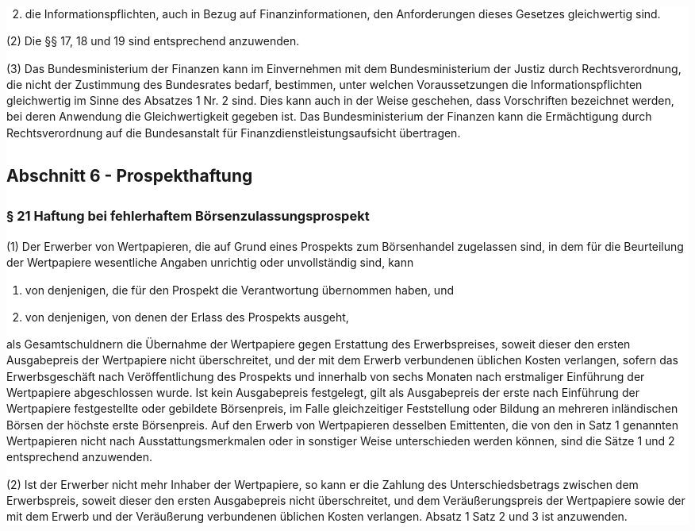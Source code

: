 
2.  die Informationspflichten, auch in Bezug auf Finanzinformationen, den
    Anforderungen dieses Gesetzes gleichwertig sind.




(2) Die §§ 17, 18 und 19 sind entsprechend anzuwenden.

(3) Das Bundesministerium der Finanzen kann im Einvernehmen mit dem
Bundesministerium der Justiz durch Rechtsverordnung, die nicht der
Zustimmung des Bundesrates bedarf, bestimmen, unter welchen
Voraussetzungen die Informationspflichten gleichwertig im Sinne des
Absatzes 1 Nr. 2 sind. Dies kann auch in der Weise geschehen, dass
Vorschriften bezeichnet werden, bei deren Anwendung die
Gleichwertigkeit gegeben ist. Das Bundesministerium der Finanzen kann
die Ermächtigung durch Rechtsverordnung auf die Bundesanstalt für
Finanzdienstleistungsaufsicht übertragen.


## Abschnitt 6 - Prospekthaftung



### § 21 Haftung bei fehlerhaftem Börsenzulassungsprospekt

(1) Der Erwerber von Wertpapieren, die auf Grund eines Prospekts zum
Börsenhandel zugelassen sind, in dem für die Beurteilung der
Wertpapiere wesentliche Angaben unrichtig oder unvollständig sind,
kann

1.  von denjenigen, die für den Prospekt die Verantwortung übernommen
    haben, und


2.  von denjenigen, von denen der Erlass des Prospekts ausgeht,



als Gesamtschuldnern die Übernahme der Wertpapiere gegen Erstattung
des Erwerbspreises, soweit dieser den ersten Ausgabepreis der
Wertpapiere nicht überschreitet, und der mit dem Erwerb verbundenen
üblichen Kosten verlangen, sofern das Erwerbsgeschäft nach
Veröffentlichung des Prospekts und innerhalb von sechs Monaten nach
erstmaliger Einführung der Wertpapiere abgeschlossen wurde. Ist kein
Ausgabepreis festgelegt, gilt als Ausgabepreis der erste nach
Einführung der Wertpapiere festgestellte oder gebildete Börsenpreis,
im Falle gleichzeitiger Feststellung oder Bildung an mehreren
inländischen Börsen der höchste erste Börsenpreis. Auf den Erwerb von
Wertpapieren desselben Emittenten, die von den in Satz 1 genannten
Wertpapieren nicht nach Ausstattungsmerkmalen oder in sonstiger Weise
unterschieden werden können, sind die Sätze 1 und 2 entsprechend
anzuwenden.

(2) Ist der Erwerber nicht mehr Inhaber der Wertpapiere, so kann er
die Zahlung des Unterschiedsbetrags zwischen dem Erwerbspreis, soweit
dieser den ersten Ausgabepreis nicht überschreitet, und dem
Veräußerungspreis der Wertpapiere sowie der mit dem Erwerb und der
Veräußerung verbundenen üblichen Kosten verlangen. Absatz 1 Satz 2 und
3 ist anzuwenden.
